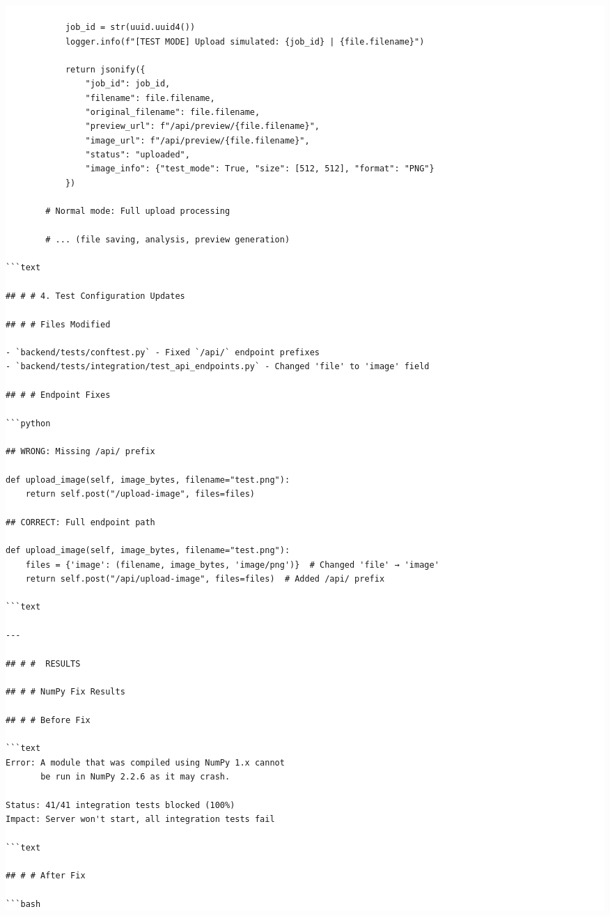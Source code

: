 ```text

            job_id = str(uuid.uuid4())
            logger.info(f"[TEST MODE] Upload simulated: {job_id} | {file.filename}")

            return jsonify({
                "job_id": job_id,
                "filename": file.filename,
                "original_filename": file.filename,
                "preview_url": f"/api/preview/{file.filename}",
                "image_url": f"/api/preview/{file.filename}",
                "status": "uploaded",
                "image_info": {"test_mode": True, "size": [512, 512], "format": "PNG"}
            })

        # Normal mode: Full upload processing

        # ... (file saving, analysis, preview generation)

```text

## # # 4. Test Configuration Updates

## # # Files Modified

- `backend/tests/conftest.py` - Fixed `/api/` endpoint prefixes
- `backend/tests/integration/test_api_endpoints.py` - Changed 'file' to 'image' field

## # # Endpoint Fixes

```python

## WRONG: Missing /api/ prefix

def upload_image(self, image_bytes, filename="test.png"):
    return self.post("/upload-image", files=files)

## CORRECT: Full endpoint path

def upload_image(self, image_bytes, filename="test.png"):
    files = {'image': (filename, image_bytes, 'image/png')}  # Changed 'file' → 'image'
    return self.post("/api/upload-image", files=files)  # Added /api/ prefix

```text

---

## # #  RESULTS

## # # NumPy Fix Results

## # # Before Fix

```text
Error: A module that was compiled using NumPy 1.x cannot
       be run in NumPy 2.2.6 as it may crash.

Status: 41/41 integration tests blocked (100%)
Impact: Server won't start, all integration tests fail

```text

## # # After Fix

```bash
```